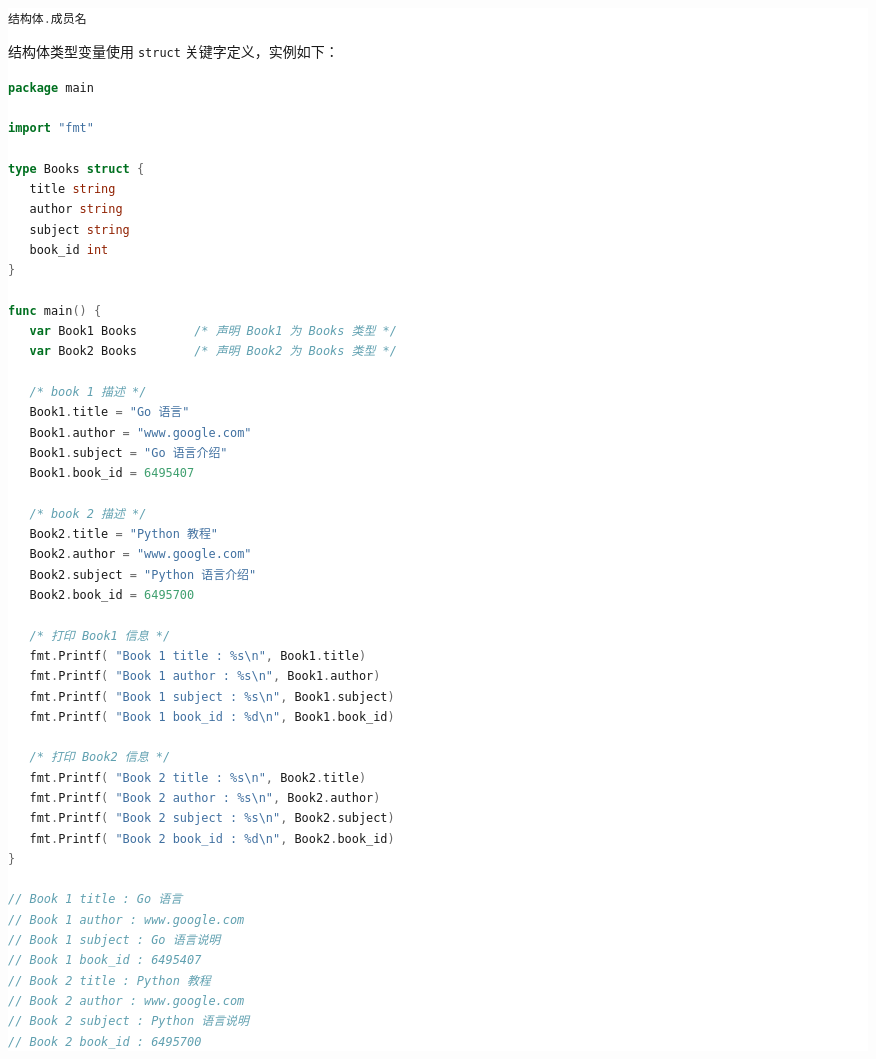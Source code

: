 ```go
结构体.成员名
```

结构体类型变量使用 `struct` 关键字定义，实例如下：

```go
package main

import "fmt"

type Books struct {
   title string
   author string
   subject string
   book_id int
}

func main() {
   var Book1 Books        /* 声明 Book1 为 Books 类型 */
   var Book2 Books        /* 声明 Book2 为 Books 类型 */

   /* book 1 描述 */
   Book1.title = "Go 语言"
   Book1.author = "www.google.com"
   Book1.subject = "Go 语言介绍"
   Book1.book_id = 6495407

   /* book 2 描述 */
   Book2.title = "Python 教程"
   Book2.author = "www.google.com"
   Book2.subject = "Python 语言介绍"
   Book2.book_id = 6495700

   /* 打印 Book1 信息 */
   fmt.Printf( "Book 1 title : %s\n", Book1.title)
   fmt.Printf( "Book 1 author : %s\n", Book1.author)
   fmt.Printf( "Book 1 subject : %s\n", Book1.subject)
   fmt.Printf( "Book 1 book_id : %d\n", Book1.book_id)

   /* 打印 Book2 信息 */
   fmt.Printf( "Book 2 title : %s\n", Book2.title)
   fmt.Printf( "Book 2 author : %s\n", Book2.author)
   fmt.Printf( "Book 2 subject : %s\n", Book2.subject)
   fmt.Printf( "Book 2 book_id : %d\n", Book2.book_id)
}

// Book 1 title : Go 语言
// Book 1 author : www.google.com
// Book 1 subject : Go 语言说明
// Book 1 book_id : 6495407
// Book 2 title : Python 教程
// Book 2 author : www.google.com
// Book 2 subject : Python 语言说明
// Book 2 book_id : 6495700
```
